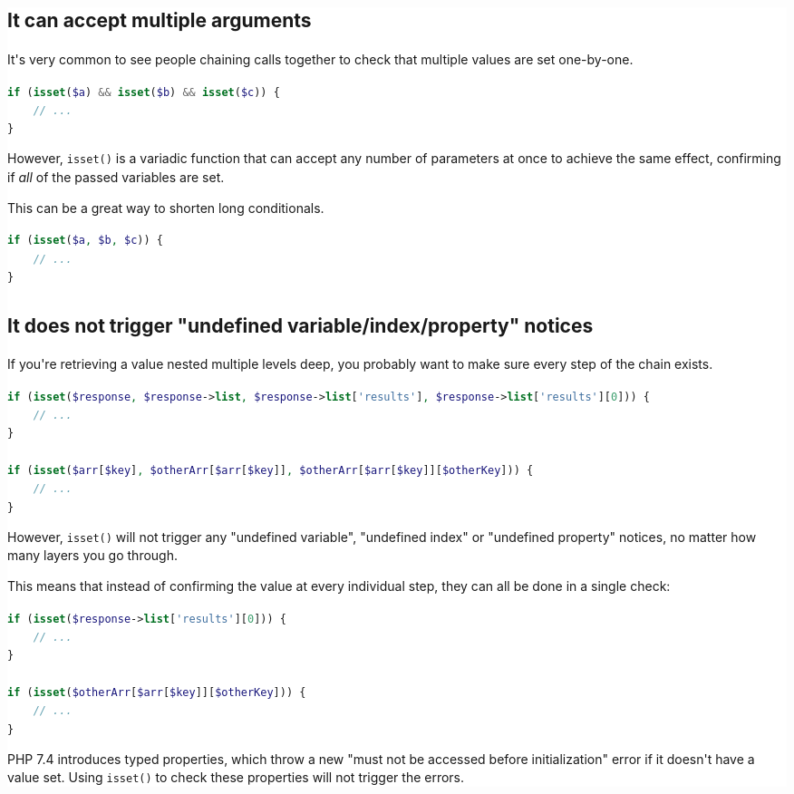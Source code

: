 ## It can accept multiple arguments

It's very common to see people chaining calls together to check that multiple values are set one-by-one.

```php
if (isset($a) && isset($b) && isset($c)) {
    // ...
}
```

However, `isset()` is a variadic function that can accept any number of parameters at once to achieve the same effect, confirming if *all* of the passed variables are set.

This can be a great way to shorten long conditionals.

```php
if (isset($a, $b, $c)) {
    // ...
}
```

## It does not trigger "undefined variable/index/property" notices

If you're retrieving a value nested multiple levels deep, you probably want to make sure every step of the chain exists.

```php
if (isset($response, $response->list, $response->list['results'], $response->list['results'][0])) {
    // ...
}

if (isset($arr[$key], $otherArr[$arr[$key]], $otherArr[$arr[$key]][$otherKey])) {
    // ...
}
```

However, `isset()` will not trigger any "undefined variable", "undefined index" or "undefined property" notices, no matter how many layers you go through.

This means that instead of confirming the value at every individual step, they can all be done in a single check:

```php
if (isset($response->list['results'][0])) {
    // ...
}

if (isset($otherArr[$arr[$key]][$otherKey])) {
    // ...
}
```

PHP 7.4 introduces typed properties, which throw a new "must not be accessed before initialization" error if it doesn't have a value set. Using `isset()` to check these properties will not trigger the errors.
